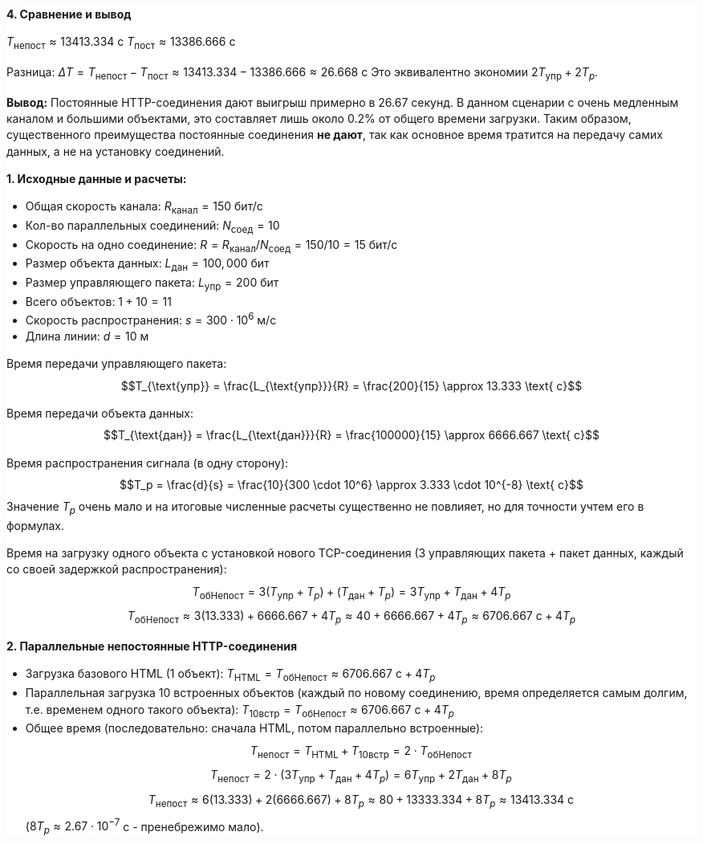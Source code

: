 **4. Сравнение и вывод**

$T_{\text{непост}} \approx 13413.334 \text{ с}$
$T_{\text{пост}} \approx 13386.666 \text{ с}$

Разница:
$\Delta T = T_{\text{непост}} - T_{\text{пост}} \approx 13413.334 - 13386.666 \approx 26.668 \text{ с}$
Это эквивалентно экономии $2T_{\text{упр}} + 2T_p$.

**Вывод:**
Постоянные HTTP-соединения дают выигрыш примерно в $26.67$ секунд. В данном сценарии с очень медленным каналом и большими объектами, это составляет лишь около $0.2\%$ от общего времени загрузки. Таким образом, существенного преимущества постоянные соединения **не дают**, так как основное время тратится на передачу самих данных, а не на установку соединений.

**1. Исходные данные и расчеты:**

*   Общая скорость канала: $R_{\text{канал}} = 150$ бит/с
*   Кол-во параллельных соединений: $N_{\text{соед}} = 10$
*   Скорость на одно соединение: $R = R_{\text{канал}} / N_{\text{соед}} = 150 / 10 = 15$ бит/с
*   Размер объекта данных: $L_{\text{дан}} = 100,000$ бит
*   Размер управляющего пакета: $L_{\text{упр}} = 200$ бит
*   Всего объектов: $1 + 10 = 11$
*   Скорость распространения: $s = 300 \cdot 10^6$ м/с
*   Длина линии: $d = 10$ м

Время передачи управляющего пакета:
$$T_{\text{упр}} = \frac{L_{\text{упр}}}{R} = \frac{200}{15} \approx 13.333 \text{ с}$$

Время передачи объекта данных:
$$T_{\text{дан}} = \frac{L_{\text{дан}}}{R} = \frac{100000}{15} \approx 6666.667 \text{ с}$$

Время распространения сигнала (в одну сторону):
$$T_p = \frac{d}{s} = \frac{10}{300 \cdot 10^6} \approx 3.333 \cdot 10^{-8} \text{ с}$$
Значение $T_p$ очень мало и на итоговые численные расчеты существенно не повлияет, но для точности учтем его в формулах.

Время на загрузку одного объекта с установкой нового TCP-соединения (3 управляющих пакета + пакет данных, каждый со своей задержкой распространения):
$$T_{\text{обНепост}} = 3(T_{\text{упр}} + T_p) + (T_{\text{дан}} + T_p) = 3T_{\text{упр}} + T_{\text{дан}} + 4T_p$$
$$T_{\text{обНепост}} \approx 3(13.333) + 6666.667 + 4T_p \approx 40 + 6666.667 + 4T_p \approx 6706.667 \text{ с} + 4T_p$$

**2. Параллельные непостоянные HTTP-соединения**

*   Загрузка базового HTML (1 объект):
    $T_{\text{HTML}} = T_{\text{обНепост}} \approx 6706.667 \text{ с} + 4T_p$
*   Параллельная загрузка 10 встроенных объектов (каждый по новому соединению, время определяется самым долгим, т.е. временем одного такого объекта):
    $T_{\text{10встр}} = T_{\text{обНепост}} \approx 6706.667 \text{ с} + 4T_p$
*   Общее время (последовательно: сначала HTML, потом параллельно встроенные):
    $$T_{\text{непост}} = T_{\text{HTML}} + T_{\text{10встр}} = 2 \cdot T_{\text{обНепост}}$$
    $$T_{\text{непост}} = 2 \cdot (3T_{\text{упр}} + T_{\text{дан}} + 4T_p) = 6T_{\text{упр}} + 2T_{\text{дан}} + 8T_p$$
    $$T_{\text{непост}} \approx 6(13.333) + 2(6666.667) + 8T_p \approx 80 + 13333.334 + 8T_p \approx 13413.334 \text{ с}$$
    ($8T_p \approx 2.67 \cdot 10^{-7}$ с - пренебрежимо мало).
